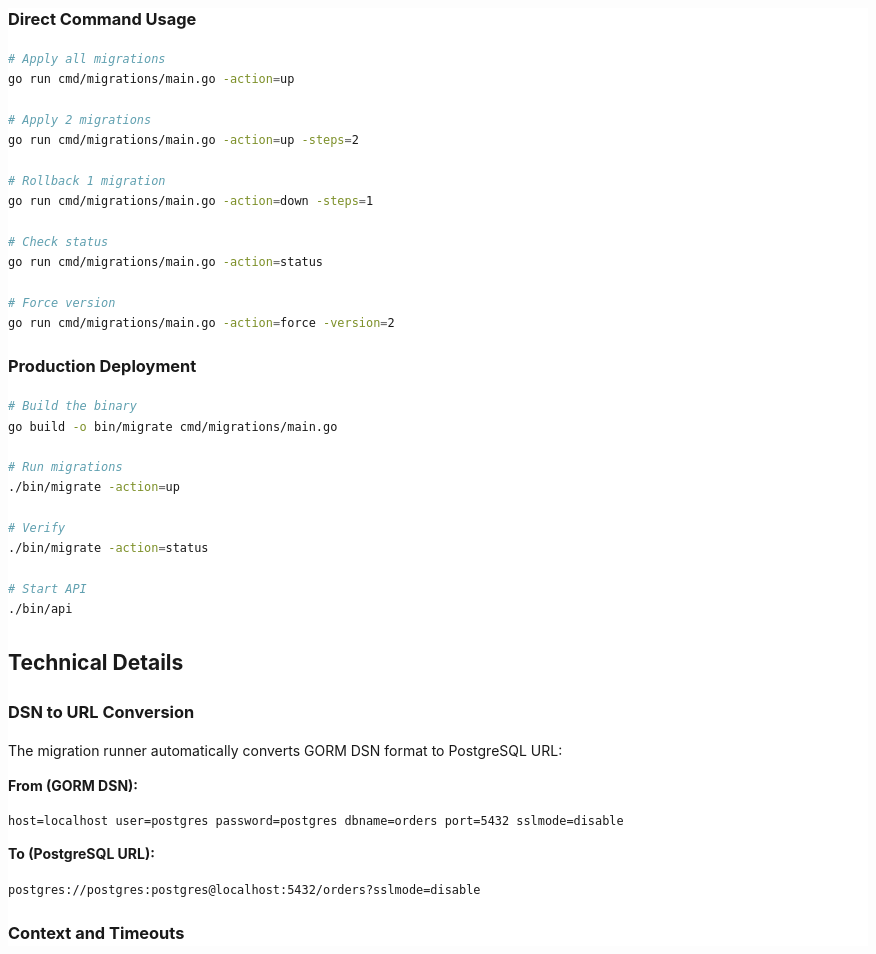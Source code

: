 ### Direct Command Usage

```bash
# Apply all migrations
go run cmd/migrations/main.go -action=up

# Apply 2 migrations
go run cmd/migrations/main.go -action=up -steps=2

# Rollback 1 migration
go run cmd/migrations/main.go -action=down -steps=1

# Check status
go run cmd/migrations/main.go -action=status

# Force version
go run cmd/migrations/main.go -action=force -version=2
```

### Production Deployment

```bash
# Build the binary
go build -o bin/migrate cmd/migrations/main.go

# Run migrations
./bin/migrate -action=up

# Verify
./bin/migrate -action=status

# Start API
./bin/api
```

## Technical Details

### DSN to URL Conversion

The migration runner automatically converts GORM DSN format to PostgreSQL URL:

**From (GORM DSN):**
```
host=localhost user=postgres password=postgres dbname=orders port=5432 sslmode=disable
```

**To (PostgreSQL URL):**
```
postgres://postgres:postgres@localhost:5432/orders?sslmode=disable
```

### Context and Timeouts
